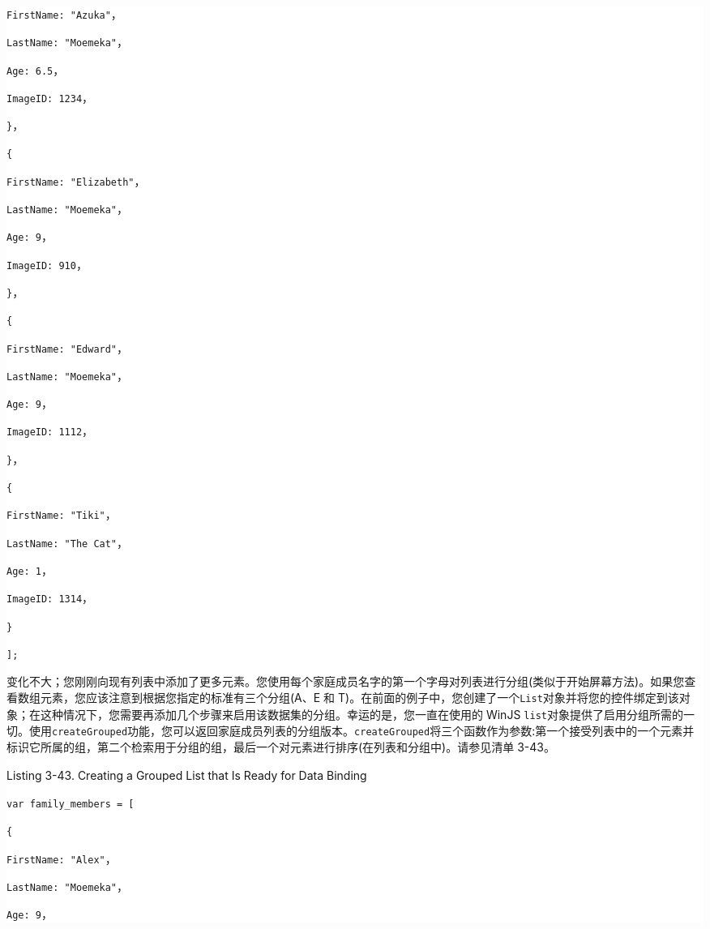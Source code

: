 `FirstName: "Azuka"`，

`LastName: "Moemeka"`，

`Age: 6.5`，

`ImageID: 1234`，

`}`，

`{`

`FirstName: "Elizabeth"`，

`LastName: "Moemeka"`，

`Age: 9`，

`ImageID: 910`，

`}`，

`{`

`FirstName: "Edward"`，

`LastName: "Moemeka"`，

`Age: 9`，

`ImageID: 1112`，

`}`，

`{`

`FirstName: "Tiki"`，

`LastName: "The Cat"`，

`Age: 1`，

`ImageID: 1314`，

`}`

`];`

变化不大；您刚刚向现有列表中添加了更多元素。您使用每个家庭成员名字的第一个字母对列表进行分组(类似于开始屏幕方法)。如果您查看数组元素，您应该注意到根据您指定的标准有三个分组(A、E 和 T)。在前面的例子中，您创建了一个`List`对象并将您的控件绑定到该对象；在这种情况下，您需要再添加几个步骤来启用该数据集的分组。幸运的是，您一直在使用的 WinJS `list`对象提供了启用分组所需的一切。使用`createGrouped`功能，您可以返回家庭成员列表的分组版本。`createGrouped`将三个函数作为参数:第一个接受列表中的一个元素并标识它所属的组，第二个检索用于分组的组，最后一个对元素进行排序(在列表和分组中)。请参见清单 3-43。

Listing 3-43\. Creating a Grouped List that Is Ready for Data Binding

`var family_members = [`

`{`

`FirstName: "Alex"`，

`LastName: "Moemeka"`，

`Age: 9`，
